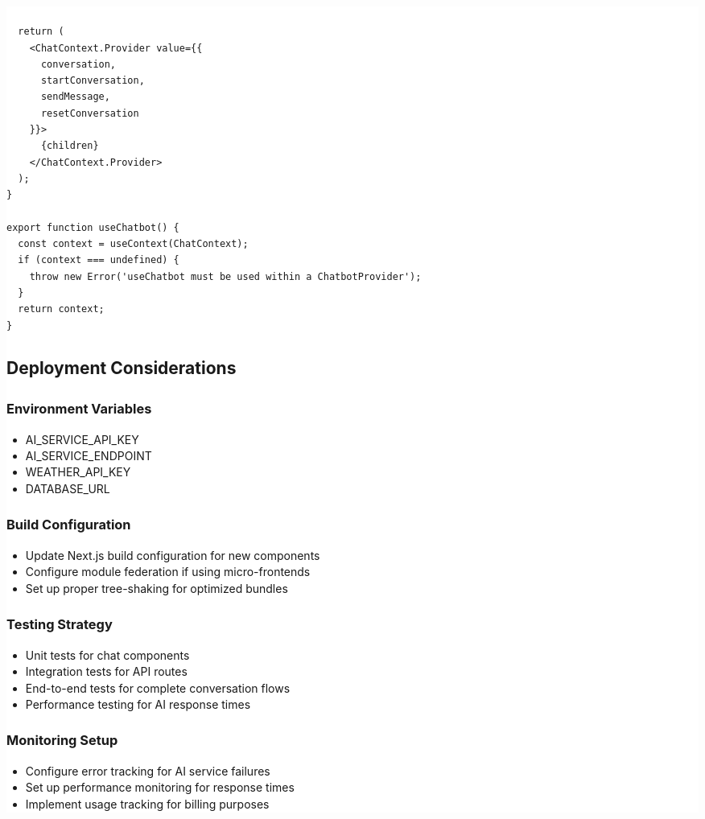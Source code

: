 ```tsx
  
  return (
    <ChatContext.Provider value={{
      conversation,
      startConversation,
      sendMessage,
      resetConversation
    }}>
      {children}
    </ChatContext.Provider>
  );
}

export function useChatbot() {
  const context = useContext(ChatContext);
  if (context === undefined) {
    throw new Error('useChatbot must be used within a ChatbotProvider');
  }
  return context;
}
```

## Deployment Considerations

### Environment Variables
- AI_SERVICE_API_KEY
- AI_SERVICE_ENDPOINT
- WEATHER_API_KEY
- DATABASE_URL

### Build Configuration
- Update Next.js build configuration for new components
- Configure module federation if using micro-frontends
- Set up proper tree-shaking for optimized bundles

### Testing Strategy
- Unit tests for chat components
- Integration tests for API routes
- End-to-end tests for complete conversation flows
- Performance testing for AI response times

### Monitoring Setup
- Configure error tracking for AI service failures
- Set up performance monitoring for response times
- Implement usage tracking for billing purposes
